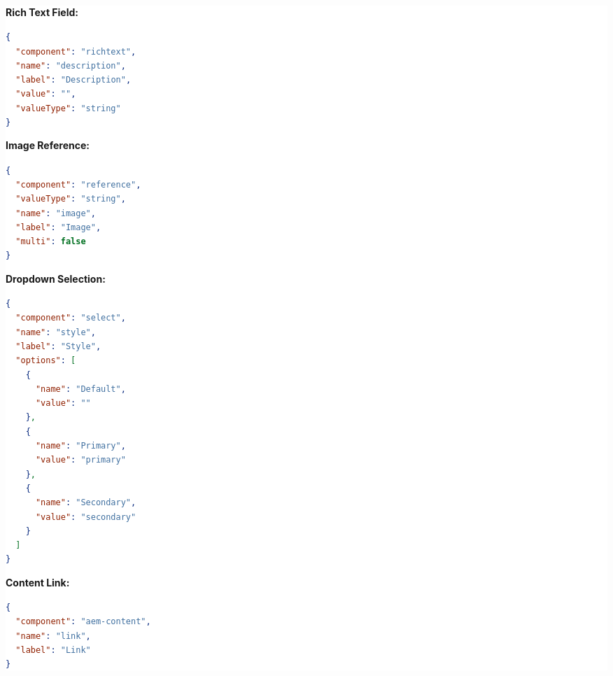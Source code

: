 **Rich Text Field:**
```json
{
  "component": "richtext",
  "name": "description",
  "label": "Description",
  "value": "",
  "valueType": "string"
}
```

**Image Reference:**
```json
{
  "component": "reference",
  "valueType": "string",
  "name": "image",
  "label": "Image",
  "multi": false
}
```

**Dropdown Selection:**
```json
{
  "component": "select",
  "name": "style",
  "label": "Style",
  "options": [
    {
      "name": "Default",
      "value": ""
    },
    {
      "name": "Primary",
      "value": "primary"
    },
    {
      "name": "Secondary", 
      "value": "secondary"
    }
  ]
}
```

**Content Link:**
```json
{
  "component": "aem-content",
  "name": "link",
  "label": "Link"
}
```
